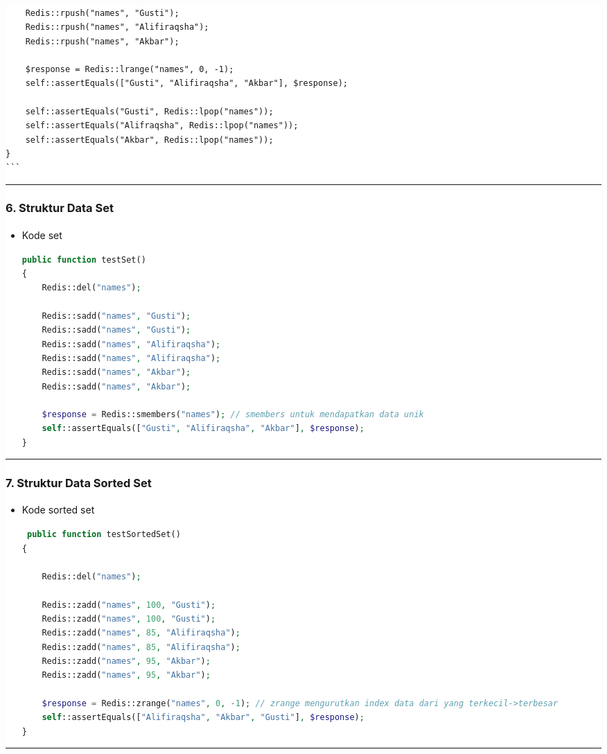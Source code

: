        Redis::rpush("names", "Gusti");
        Redis::rpush("names", "Alifiraqsha");
        Redis::rpush("names", "Akbar");

        $response = Redis::lrange("names", 0, -1);
        self::assertEquals(["Gusti", "Alifiraqsha", "Akbar"], $response);

        self::assertEquals("Gusti", Redis::lpop("names"));
        self::assertEquals("Alifraqsha", Redis::lpop("names"));
        self::assertEquals("Akbar", Redis::lpop("names"));
    }
    ```

---

### 6. Struktur Data Set

-   Kode set

    ```PHP
    public function testSet()
    {
        Redis::del("names");

        Redis::sadd("names", "Gusti");
        Redis::sadd("names", "Gusti");
        Redis::sadd("names", "Alifiraqsha");
        Redis::sadd("names", "Alifiraqsha");
        Redis::sadd("names", "Akbar");
        Redis::sadd("names", "Akbar");

        $response = Redis::smembers("names"); // smembers untuk mendapatkan data unik
        self::assertEquals(["Gusti", "Alifiraqsha", "Akbar"], $response);
    }
    ```

---

### 7. Struktur Data Sorted Set

-   Kode sorted set

    ```PHP
     public function testSortedSet()
    {

        Redis::del("names");

        Redis::zadd("names", 100, "Gusti");
        Redis::zadd("names", 100, "Gusti");
        Redis::zadd("names", 85, "Alifiraqsha");
        Redis::zadd("names", 85, "Alifiraqsha");
        Redis::zadd("names", 95, "Akbar");
        Redis::zadd("names", 95, "Akbar");

        $response = Redis::zrange("names", 0, -1); // zrange mengurutkan index data dari yang terkecil->terbesar
        self::assertEquals(["Alifiraqsha", "Akbar", "Gusti"], $response);
    }
    ```

---